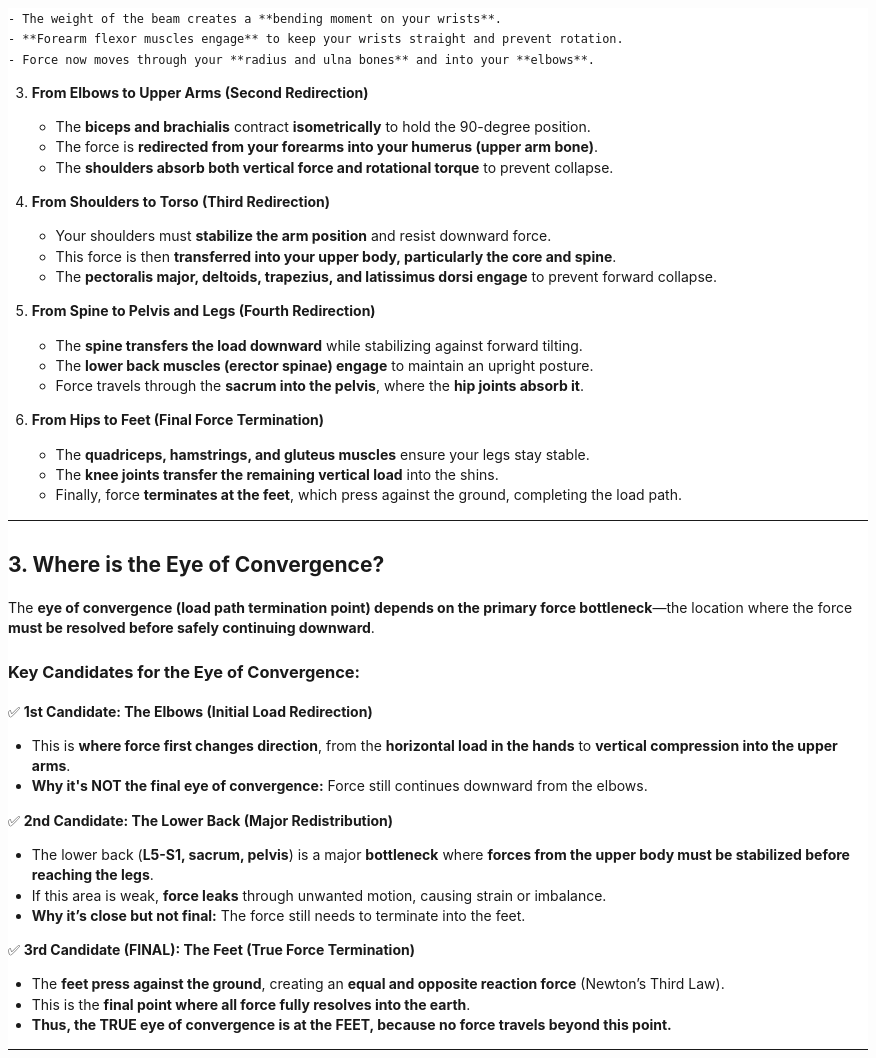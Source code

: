     - The weight of the beam creates a **bending moment on your wrists**.
    - **Forearm flexor muscles engage** to keep your wrists straight and prevent rotation.
    - Force now moves through your **radius and ulna bones** and into your **elbows**.
3. **From Elbows to Upper Arms (Second Redirection)**
    
    - The **biceps and brachialis** contract **isometrically** to hold the 90-degree position.
    - The force is **redirected from your forearms into your humerus (upper arm bone)**.
    - The **shoulders absorb both vertical force and rotational torque** to prevent collapse.
4. **From Shoulders to Torso (Third Redirection)**
    
    - Your shoulders must **stabilize the arm position** and resist downward force.
    - This force is then **transferred into your upper body, particularly the core and spine**.
    - The **pectoralis major, deltoids, trapezius, and latissimus dorsi engage** to prevent forward collapse.
5. **From Spine to Pelvis and Legs (Fourth Redirection)**
    
    - The **spine transfers the load downward** while stabilizing against forward tilting.
    - The **lower back muscles (erector spinae) engage** to maintain an upright posture.
    - Force travels through the **sacrum into the pelvis**, where the **hip joints absorb it**.
6. **From Hips to Feet (Final Force Termination)**
    
    - The **quadriceps, hamstrings, and gluteus muscles** ensure your legs stay stable.
    - The **knee joints transfer the remaining vertical load** into the shins.
    - Finally, force **terminates at the feet**, which press against the ground, completing the load path.

---

## **3. Where is the Eye of Convergence?**

The **eye of convergence (load path termination point) depends on the primary force bottleneck**—the location where the force **must be resolved before safely continuing downward**.

### **Key Candidates for the Eye of Convergence:**

✅ **1st Candidate: The Elbows (Initial Load Redirection)**

- This is **where force first changes direction**, from the **horizontal load in the hands** to **vertical compression into the upper arms**.
- **Why it's NOT the final eye of convergence:** Force still continues downward from the elbows.

✅ **2nd Candidate: The Lower Back (Major Redistribution)**

- The lower back (**L5-S1, sacrum, pelvis**) is a major **bottleneck** where **forces from the upper body must be stabilized before reaching the legs**.
- If this area is weak, **force leaks** through unwanted motion, causing strain or imbalance.
- **Why it’s close but not final:** The force still needs to terminate into the feet.

✅ **3rd Candidate (FINAL): The Feet (True Force Termination)**

- The **feet press against the ground**, creating an **equal and opposite reaction force** (Newton’s Third Law).
- This is the **final point where all force fully resolves into the earth**.
- **Thus, the TRUE eye of convergence is at the FEET, because no force travels beyond this point.**

---
